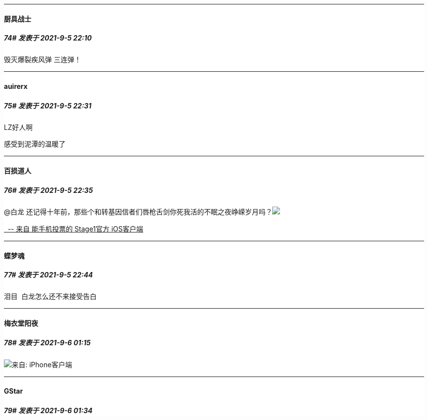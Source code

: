 


*****

####  厨具战士  
##### 74#       发表于 2021-9-5 22:10


毁灭爆裂疾风弹 三连弹！




*****

####  auirerx  
##### 75#       发表于 2021-9-5 22:31


LZ好人啊

感受到泥潭的温暖了


*****

####  百损道人  
##### 76#       发表于 2021-9-5 22:35


@白龙 还记得十年前，那些个和转基因信者们唇枪舌剑你死我活的不眠之夜峥嵘岁月吗？<img src="https://static.saraba1st.com/image/smiley/face2017/037.png" referrerpolicy="no-referrer">

[  -- 来自 能手机投票的 Stage1官方 iOS客户端](https://itunes.apple.com/fi/app/saraba1st/id1221237470?mt=8)


*****

####  蝶梦魂  
##### 77#       发表于 2021-9-5 22:44


泪目  白龙怎么还不来接受告白




*****

####  梅衣堂阳夜  
##### 78#       发表于 2021-9-6 01:15


<img src="https://static.saraba1st.com/image/smiley/face2017/049.png" referrerpolicy="no-referrer">来自: iPhone客户端




*****

####  GStar  
##### 79#       发表于 2021-9-6 01:34
